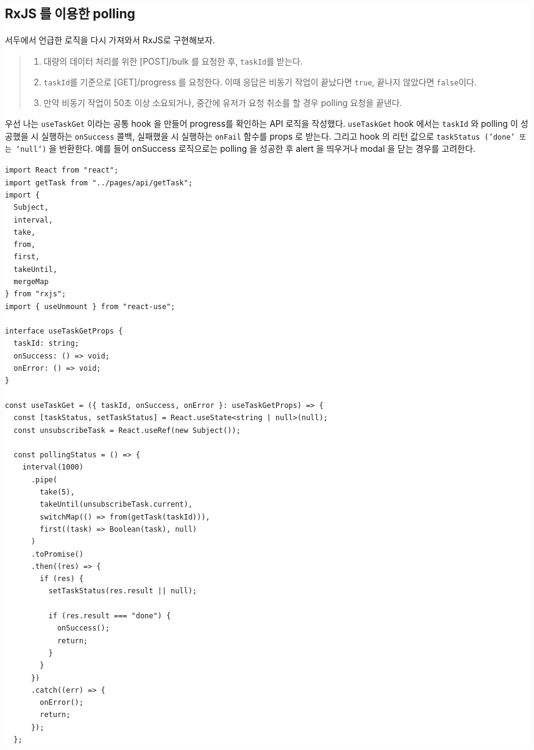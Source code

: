 ## RxJS 를 이용한 polling
서두에서 언급한 로직을 다시 가져와서 RxJS로 구현해보자.
> 
> 1) 대량의 데이터 처리를 위한 [POST]/bulk 를 요청한 후, `taskId`를 받는다.
>
> 2) `taskId`를 기준으로 [GET]/progress 를 요청한다. 이때 응답은 비동기 작업이 끝났다면 `true`, 끝나지 않았다면 `false`이다.
> 
> 3) 만약 비동기 작업이 50초 이상 소요되거나, 중간에 유저가 요청 취소를 할 경우 polling 요청을 끝낸다.
> 

우선 나는 `useTaskGet` 이라는 공통 hook 을 만들어 progress를 확인하는 API 로직을 작성했다.
`useTaskGet` hook 에서는 `taskId` 와 polling 이 성공했을 시 실행하는 `onSuccess` 콜백, 실패했을 시 실행하는 `onFail` 함수를 props 로 받는다.
그리고 hook 의 리턴 값으로 `taskStatus (’done’ 또는 ‘null’)` 을 반환한다. 예를 들어 onSuccess 로직으로는 polling 을 성공한 후 alert 을 띄우거나 modal 을 닫는 경우를 고려한다. 

```tsx
import React from "react";
import getTask from "../pages/api/getTask";
import {
  Subject,
  interval,
  take,
  from,
  first,
  takeUntil,
  mergeMap
} from "rxjs";
import { useUnmount } from "react-use";

interface useTaskGetProps {
  taskId: string;
  onSuccess: () => void;
  onError: () => void;
}

const useTaskGet = ({ taskId, onSuccess, onError }: useTaskGetProps) => {
  const [taskStatus, setTaskStatus] = React.useState<string | null>(null);
  const unsubscribeTask = React.useRef(new Subject());

  const pollingStatus = () => {
    interval(1000)
      .pipe(
        take(5),
        takeUntil(unsubscribeTask.current),
        switchMap(() => from(getTask(taskId))),
        first((task) => Boolean(task), null)
      )
      .toPromise()
      .then((res) => {
        if (res) {
          setTaskStatus(res.result || null);

          if (res.result === "done") {
            onSuccess();
            return;
          }
        }
      })
      .catch((err) => {
        onError();
        return;
      });
  };
```